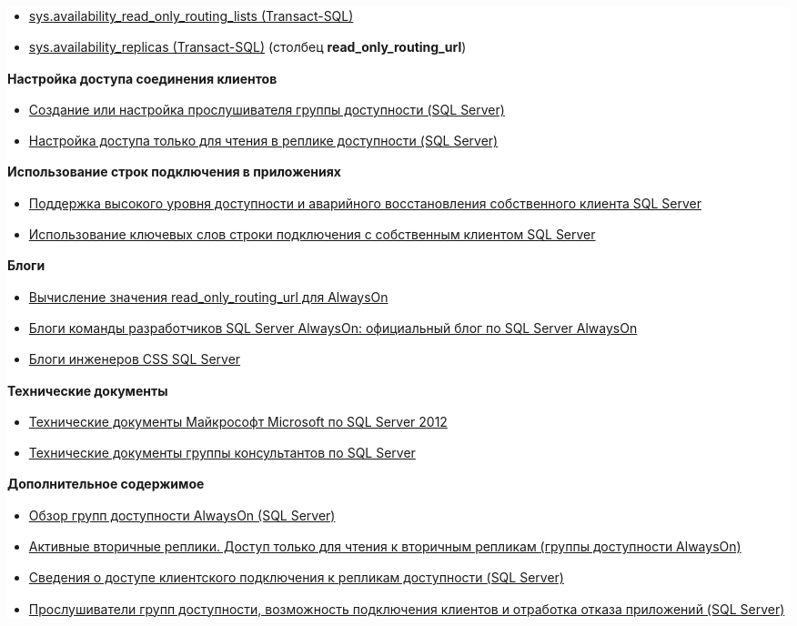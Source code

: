 -   [sys.availability_read_only_routing_lists (Transact-SQL)](../../../relational-databases/system-catalog-views/sys-availability-read-only-routing-lists-transact-sql.md)  
  
-   [sys.availability_replicas (Transact-SQL)](../../../relational-databases/system-catalog-views/sys-availability-replicas-transact-sql.md) (столбец **read_only_routing_url**)  
  
**Настройка доступа соединения клиентов**  
  
-   [Создание или настройка прослушивателя группы доступности (SQL Server)](../../../database-engine/availability-groups/windows/create-or-configure-an-availability-group-listener-sql-server.md)  
  
-   [Настройка доступа только для чтения в реплике доступности (SQL Server)](../../../database-engine/availability-groups/windows/configure-read-only-access-on-an-availability-replica-sql-server.md)  
  
**Использование строк подключения в приложениях**  
  
-   [Поддержка высокого уровня доступности и аварийного восстановления собственного клиента SQL Server](../../../relational-databases/native-client/features/sql-server-native-client-support-for-high-availability-disaster-recovery.md)  
  
-   [Использование ключевых слов строки подключения с собственным клиентом SQL Server](../../../relational-databases/native-client/applications/using-connection-string-keywords-with-sql-server-native-client.md)  
  
**Блоги**  
  
-    [Вычисление значения read_only_routing_url для AlwaysOn](http://blogs.msdn.com/b/mattn/archive/2012/04/25/calculating-read-only-routing-url-for-Always%20On.aspx)  
  
-    [Блоги команды разработчиков SQL Server AlwaysOn: официальный блог по SQL Server AlwaysOn](https://blogs.msdn.microsoft.com/sqlalwayson/)  
  
-    [Блоги инженеров CSS SQL Server](http://blogs.msdn.com/b/psssql/)  
  
**Технические документы**  
  
-    [Технические документы Майкрософт Microsoft по SQL Server 2012](http://msdn.microsoft.com/library/hh403491.aspx)  
  
-    [Технические документы группы консультантов по SQL Server](http://sqlcat.com/)  

**Дополнительное содержимое**

- [Обзор групп доступности AlwaysOn (SQL Server)](../../../database-engine/availability-groups/windows/overview-of-always-on-availability-groups-sql-server.md)   

- [Активные вторичные реплики. Доступ только для чтения к вторичным репликам (группы доступности AlwaysOn)](../../../database-engine/availability-groups/windows/active-secondaries-readable-secondary-replicas-always-on-availability-groups.md)   

- [Сведения о доступе клиентского подключения к репликам доступности (SQL Server)](../../../database-engine/availability-groups/windows/about-client-connection-access-to-availability-replicas-sql-server.md)   
 
- [Прослушиватели групп доступности, возможность подключения клиентов и отработка отказа приложений (SQL Server)](../../../database-engine/availability-groups/windows/listeners-client-connectivity-application-failover.md)  
  
  

